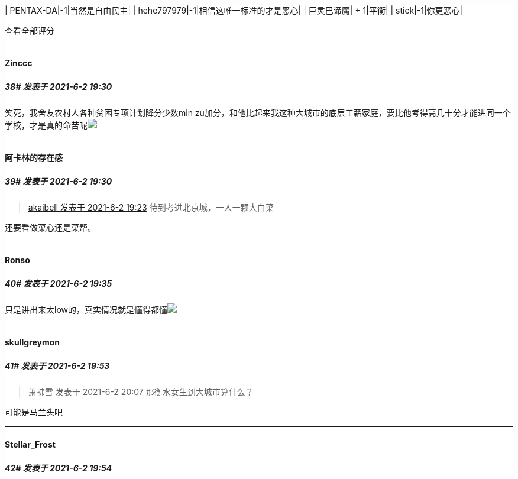 | PENTAX-DA|-1|当然是自由民主|
| hehe797979|-1|相信这唯一标准的才是恶心|
| 巨灵巴谛魔| + 1|平衡|
| stick|-1|你更恶心|


查看全部评分


*****

####  Zinccc  
##### 38#       发表于 2021-6-2 19:30


笑死，我舍友农村人各种贫困专项计划降分少数min zu加分，和他比起来我这种大城市的底层工薪家庭，要比他考得高几十分才能进同一个学校，才是真的命苦呢<img src="https://static.saraba1st.com/image/smiley/face2017/004.gif" referrerpolicy="no-referrer">


*****

####  阿卡林的存在感  
##### 39#       发表于 2021-6-2 19:30


<blockquote><a href="httphttps://bbs.saraba1st.com/2b/forum.php?mod=redirect&amp;goto=findpost&amp;pid=51452655&amp;ptid=2007695" target="_blank">akaibell 发表于 2021-6-2 19:23</a>
待到考进北京城，一人一颗大白菜</blockquote>
还要看做菜心还是菜帮。


*****

####  Ronso  
##### 40#       发表于 2021-6-2 19:35


只是讲出来太low的，真实情况就是懂得都懂<img src="https://static.saraba1st.com/image/smiley/face2017/049.png" referrerpolicy="no-referrer">


*****

####  skullgreymon  
##### 41#       发表于 2021-6-2 19:53


<blockquote>萧拂雪 发表于 2021-6-2 20:07
那衡水女生到大城市算什么？</blockquote>
可能是马兰头吧


*****

####  Stellar_Frost  
##### 42#       发表于 2021-6-2 19:54
